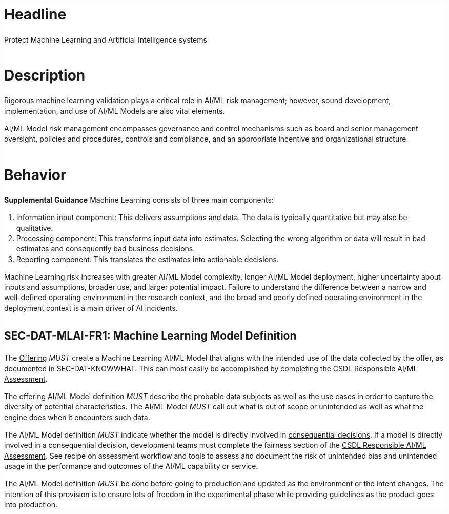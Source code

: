 # Headline

Protect Machine Learning and Artificial Intelligence systems

# Description

Rigorous machine learning validation plays a critical role in AI/ML risk management; however, sound development, implementation, and use of AI/ML Models are also vital elements.

AI/ML Model risk management encompasses governance and control mechanisms such as board and senior management oversight, policies and procedures, controls and compliance, and an appropriate incentive and organizational structure.

# Behavior
**Supplemental Guidance**
Machine Learning consists of three main components:

1. Information input component: This delivers assumptions and data. The data is typically quantitative but may also be qualitative.
2. Processing component: This transforms input data into estimates. Selecting the wrong algorithm or data will result in bad estimates and consequently bad business decisions.
3. Reporting component: This translates the estimates into actionable decisions.

Machine Learning risk increases with greater AI/ML Model complexity, longer AI/ML Model deployment, higher uncertainty about inputs and assumptions, broader use, and larger potential impact.  Failure to understand the difference between a narrow and well-defined operating environment in the research context, and the broad and poorly defined operating environment in the deployment context is a main driver of AI incidents.

## SEC-DAT-MLAI-FR1: Machine Learning Model Definition

The [Offering](#DEF_Offering) _MUST_ create a Machine Learning AI/ML Model that aligns with the intended use of the data collected by the offer, as documented in SEC-DAT-KNOWWHAT.  This can most easily be accomplished by completing the [CSDL Responsible AI/ML Assessment](https://cisco.sharepoint.com/sites/AIML/SitePages/Responsible-AI-ML-Assessments.aspx).

The offering AI/ML Model definition _MUST_ describe the probable data subjects as well as the use cases in order to capture the diversity of potential characteristics.  The AI/ML Model _MUST_ call out what is out of scope or unintended as well as what the engine does when it encounters such data.

The AI/ML Model definition *MUST* indicate whether the model is directly involved in [consequential decisions](#DEF_ConsequentialDecisions).  If a model is directly involved in a consequential decision, development teams must complete the fairness section of the [CSDL Responsible AI/ML Assessment](https://cisco.sharepoint.com/sites/AIML/SitePages/Responsible-AI-ML-Assessments.aspx).  See recipe on assessment workflow and tools to assess and document the risk of unintended bias and unintended usage in the performance and outcomes of the AI/ML capability or service.

The AI/ML Model definition _MUST_ be done before going to production and updated as the environment or the intent changes.  The intention of this provision is to ensure lots of freedom in the experimental phase while providing guidelines as the product goes into production.

